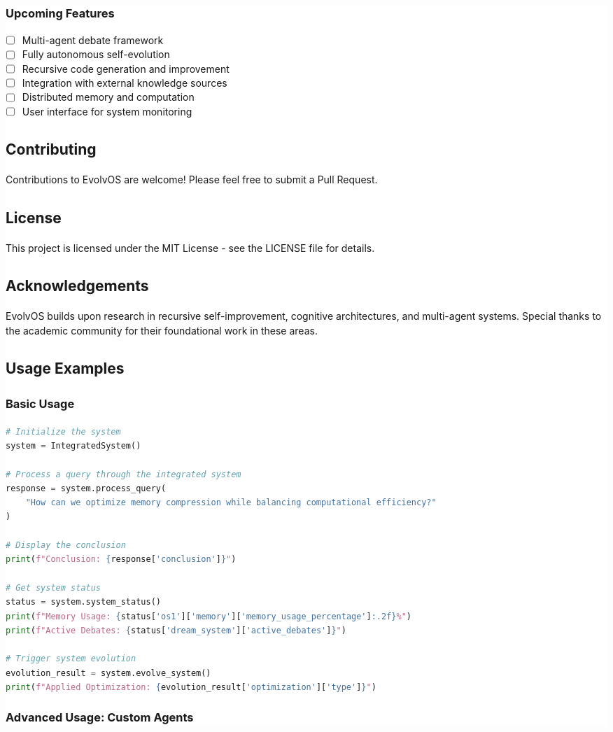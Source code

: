 ### Upcoming Features

- [ ] Multi-agent debate framework
- [ ] Fully autonomous self-evolution
- [ ] Recursive code generation and improvement
- [ ] Integration with external knowledge sources
- [ ] Distributed memory and computation
- [ ] User interface for system monitoring

## Contributing

Contributions to EvolvOS are welcome! Please feel free to submit a Pull Request.

## License

This project is licensed under the MIT License - see the LICENSE file for details.

## Acknowledgements

EvolvOS builds upon research in recursive self-improvement, cognitive architectures, and multi-agent systems. Special thanks to the academic community for their foundational work in these areas.

## Usage Examples

### Basic Usage

```python
# Initialize the system
system = IntegratedSystem()

# Process a query through the integrated system
response = system.process_query(
    "How can we optimize memory compression while balancing computational efficiency?"
)

# Display the conclusion
print(f"Conclusion: {response['conclusion']}")

# Get system status
status = system.system_status()
print(f"Memory Usage: {status['os1']['memory']['memory_usage_percentage']:.2f}%")
print(f"Active Debates: {status['dream_system']['active_debates']}")

# Trigger system evolution
evolution_result = system.evolve_system()
print(f"Applied Optimization: {evolution_result['optimization']['type']}")
```

### Advanced Usage: Custom Agents
